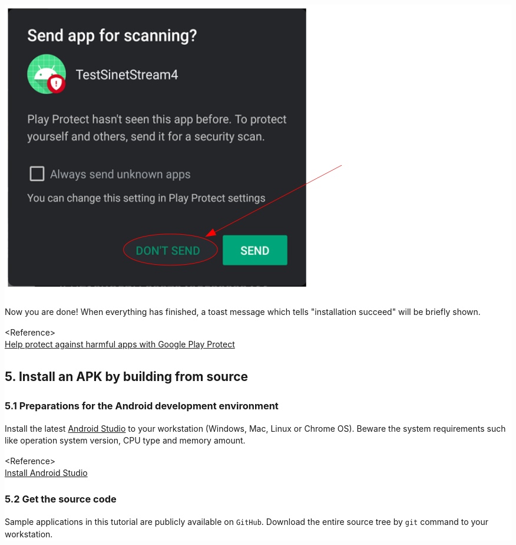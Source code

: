 ![Confirmation by Play Protect#2](images/common/send_app_for_scanning.png)

Now you are done!
When everything has finished, a toast message which tells
"installation succeed" will be briefly shown.

\<Reference\><br>
[Help protect against harmful apps with Google Play Protect](https://support.google.com/googleplay/answer/2812853)


## 5. Install an APK by building from source
### 5.1 Preparations for the Android development environment

Install the latest
[Android Studio](https://developer.android.com/studio)
to your workstation (Windows, Mac, Linux or Chrome OS).
Beware the system requirements such like operation system version,
CPU type and memory amount.

\<Reference\><br>
[Install Android Studio](https://developer.android.com/studio/install)


### 5.2 Get the source code

Sample applications in this tutorial are publicly available on `GitHub`.
Download the entire source tree by `git` command to your workstation.
